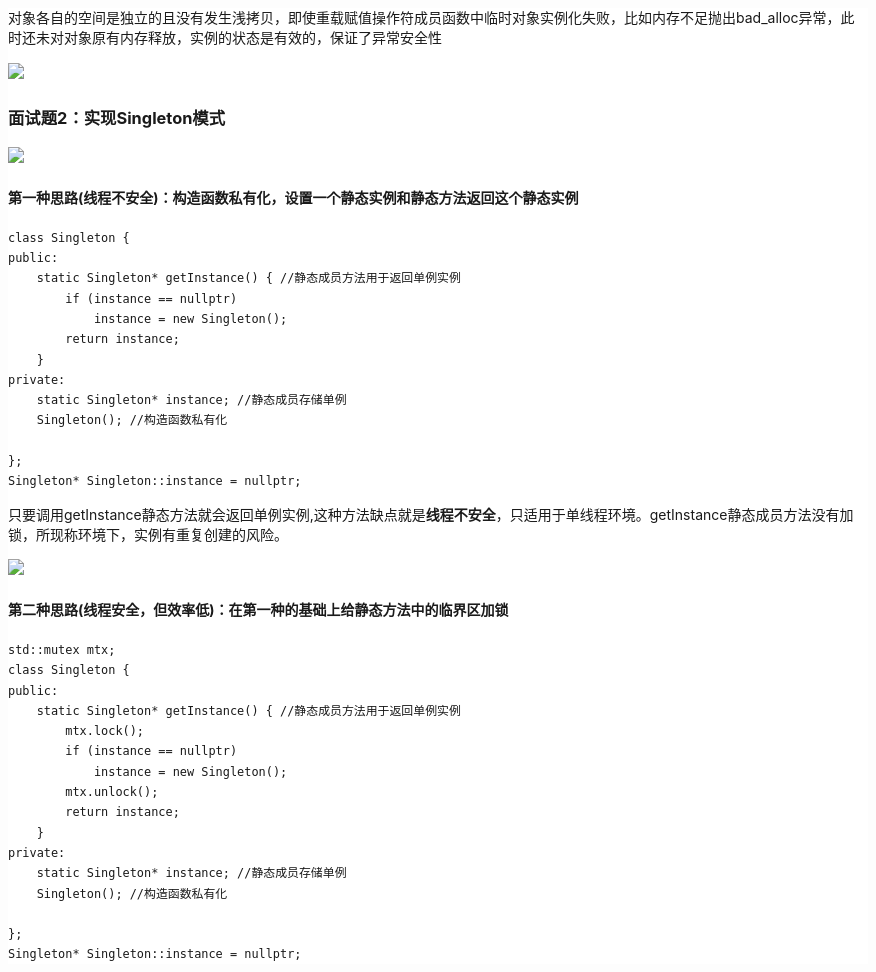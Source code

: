 

对象各自的空间是独立的且没有发生浅拷贝，即使重载赋值操作符成员函数中临时对象实例化失败，比如内存不足抛出bad_alloc异常，此时还未对对象原有内存释放，实例的状态是有效的，保证了异常安全性


<img src="https://img-blog.csdnimg.cn/20210129183339102.png" height=30>


















<a id="2"></a>

### 面试题2：实现Singleton模式
<img src="https://img-blog.csdnimg.cn/20210129183339102.png" height=5>

#### 第一种思路(线程不安全)：构造函数私有化，设置一个静态实例和静态方法返回这个静态实例


```
class Singleton {
public:
	static Singleton* getInstance() { //静态成员方法用于返回单例实例
		if (instance == nullptr)
			instance = new Singleton();
		return instance;
	}
private:
	static Singleton* instance; //静态成员存储单例
	Singleton(); //构造函数私有化

};
Singleton* Singleton::instance = nullptr;
```

只要调用getInstance静态方法就会返回单例实例,这种方法缺点就是**线程不安全**，只适用于单线程环境。getInstance静态成员方法没有加锁，所现称环境下，实例有重复创建的风险。

<img src="https://img-blog.csdnimg.cn/20210129183339102.png" height=5>

#### 第二种思路(线程安全，但效率低)：在第一种的基础上给静态方法中的临界区加锁


```
std::mutex mtx;
class Singleton {
public:
	static Singleton* getInstance() { //静态成员方法用于返回单例实例
		mtx.lock();
		if (instance == nullptr)
			instance = new Singleton();
		mtx.unlock();
		return instance;
	}
private:
	static Singleton* instance; //静态成员存储单例
	Singleton(); //构造函数私有化

};
Singleton* Singleton::instance = nullptr;
```
